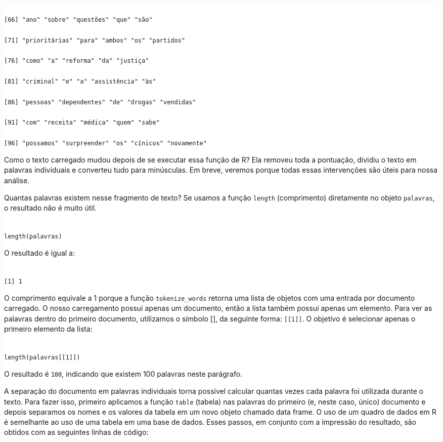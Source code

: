 ```

[66] "ano" "sobre" "questões" "que" "são"

[71] "prioritárias" "para" "ambos" "os" "partidos"

[76] "como" "a" "reforma" "da" "justiça"

[81] "criminal" "e" "a" "assistência" "às"

[86] "pessoas" "dependentes" "de" "drogas" "vendidas"

[91] "com" "receita" "médica" "quem" "sabe"

[96] "possamos" "surpreender" "os" "cínicos" "novamente"

```

Como o texto carregado mudou depois de se executar essa função de R? Ela removeu toda a pontuação, dividiu o texto em palavras individuais e converteu tudo para minúsculas. Em breve, veremos porque todas essas intervenções são úteis para nossa análise.

Quantas palavras existem nesse fragmento de texto? Se usamos a função `length` (comprimento) diretamente no objeto `palavras`, o resultado não é muito útil.

  

```{r}

length(palavras)

```
 

O resultado é igual a:


```{r}

[1] 1

```

O comprimento equivale a 1 porque a função `tokenize_words` retorna uma lista de objetos com uma entrada por documento carregado. O nosso carregamento possui apenas um documento, então a lista também possui apenas um elemento. Para ver as palavras dentro do primeiro documento, utilizamos o símbolo [], da seguinte forma: `[[1]]`. O objetivo é selecionar apenas o primeiro elemento da lista:


```{r}

length(palavras[[1]])

```

O resultado é `100`, indicando que existem 100 palavras neste parágrafo.

A separação do documento em palavras individuais torna possível calcular quantas vezes cada palavra foi utilizada durante o texto. Para fazer isso, primeiro aplicamos a função `table` (tabela) nas palavras do primeiro (e, neste caso, único) documento e depois separamos os nomes e os valores da tabela em um novo objeto chamado data frame. O uso de um quadro de dados em R é semelhante ao uso de uma tabela em uma base de dados. Esses passos, em conjunto com a impressão do resultado, são obtidos com as seguintes linhas de código:


[^1]: O nosso corpus contém 236 discursos sobre o Estado da União. Dependendo do que for contado, este número pode ser ligeiramente superior ou inferior.
[^2]: Taryn Dewar, “R Basics with Tabular Data,” Programming Historian (05 September 2016), [/lessons/r-basics-with-tabular-data](https://programminghistorian.org/lessons/r-basics-with-tabular-data).
[^3]: Hadley Wickham. “tidyverse: Easily Install and Load ‘Tidyverse’ Packages”. R Package, Version 1.1.1. https://cran.r-project.org/web/packages/tidyverse/index.html
[^4]: Lincoln Mullen and Dmitriy Selivanov. “tokenizers: A Consistent Interface to Tokenize Natural Language Text Convert”. R Package, Version 0.1.4. https://cran.r-project.org/web/packages/tokenizers/index.html
[^5]: Tenha em mente que os nomes das funções, como `library` e `install.packages` sempre estarão em inglês. Apesar disso, colocamos uma tradução do significado para facilitar a compreensão e traduzimos os nomes das variáveis [N. de T.].
[^6]: Tradução publicada pela Folha em português (13 de janeiro de 2016) [https://www1.folha.uol.com.br/mundo/2016/01/1729011-leia-a-integra-do-ultimo-discurso-do-estado-da-uniao-de-obama.shtml](https://www1.folha.uol.com.br/mundo/2016/01/1729011-leia-a-integra-do-ultimo-discurso-do-estado-da-uniao-de-obama.shtml) [N. de T.]
[^7]: Todos os discursos presidenciais foram baixados do The American Presidency Project at the University of California Santa Barbara (acesso em 11 de novembro de 2016) [http://www.presidency.ucsb.edu/sou.php](http://www.presidency.ucsb.edu/sou.php)
[^8]: Aqui, voltamos para a versão original do discurso, em inglês, para dar prosseguimento à análise e, particularmente, para observarmos a lista de palavras mais utilizadas em inglês. Continuaremos a traduzir os nomes das variáveis e das funções para facilitar a compreensão em português [N. de T.].
[^9]: Aqui, optamos por nomear as colunas da tabela em inglês, como *word* (palavra) e *count* (contagem), para facilitar a interação com o conjunto de dados que será introduzido depois com a função `inner_join` [N. de T.].
[^10]: Peter Norvig. “Google Web Trillion Word Corpus”. (Accedido el 11 de noviembre de 2016) http://norvig.com/ngrams/.
[^11]: Isto ocorre em alguns discursos escritos do Estado da União, quando uma lista com numeração é segmentada em uma única frase longa.
[^12]: Taylor Arnold. “cleanNLP: A Tidy Data Model for Natural Language Processing”. R Package, Version 0.24. https://cran.r-project.org/web/packages/cleanNLP/index.html
[^13]: David Mimno. “mallet: A wrapper around the Java machine learning tool MALLET”. R Package, Version 1.0. https://cran.r-project.org/web/packages/mallet/index.html
[^14]: Bettina Grün and Kurt Hornik. “https://cran.r-project.org/web/packages/topicmodels/index.html”. R Package, Version 0.2-4. https://cran.r-project.org/web/packages/topicmodels/index.html
[^15]: Ver o artigo" t-distributed stochastic neighbor embedding" na Wikipedia (em inglês). https://en.wikipedia.org/wiki/T-distributed_stochastic_neighbor_embedding [N. de T.]
[^16]: Ver, por exemplo, o livro dos autores Taylor Arnold and Lauren Tilton. *Humanities Data in R: Exploring Networks, Geospatial Data, Images, and Text.* Springer, 2015.